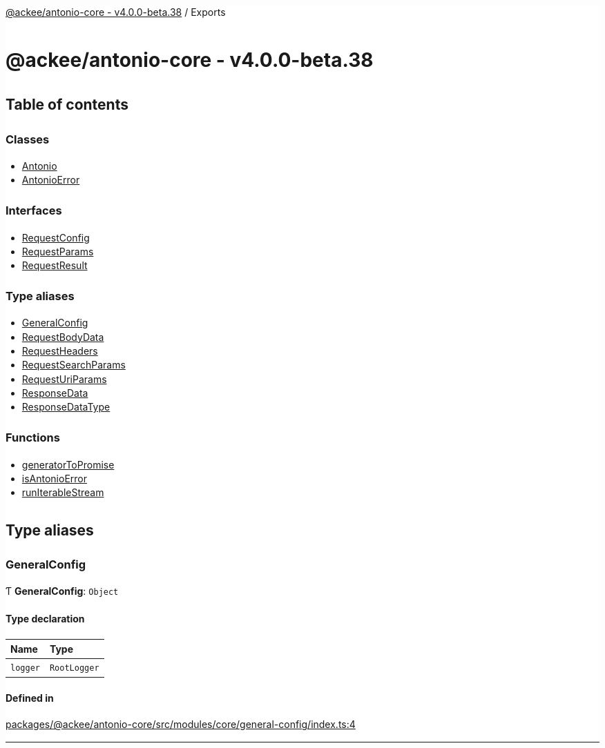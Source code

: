 [@ackee/antonio-core - v4.0.0-beta.38](README.md) / Exports

# @ackee/antonio-core - v4.0.0-beta.38

## Table of contents

### Classes

-   [Antonio](classes/antonio.md)
-   [AntonioError](classes/antonioerror.md)

### Interfaces

-   [RequestConfig](interfaces/requestconfig.md)
-   [RequestParams](interfaces/requestparams.md)
-   [RequestResult](interfaces/requestresult.md)

### Type aliases

-   [GeneralConfig](modules.md#generalconfig)
-   [RequestBodyData](modules.md#requestbodydata)
-   [RequestHeaders](modules.md#requestheaders)
-   [RequestSearchParams](modules.md#requestsearchparams)
-   [RequestUriParams](modules.md#requesturiparams)
-   [ResponseData](modules.md#responsedata)
-   [ResponseDataType](modules.md#responsedatatype)

### Functions

-   [generatorToPromise](modules.md#generatortopromise)
-   [isAntonioError](modules.md#isantonioerror)
-   [runIterableStream](modules.md#runiterablestream)

## Type aliases

### GeneralConfig

Ƭ **GeneralConfig**: `Object`

#### Type declaration

| Name     | Type         |
| :------- | :----------- |
| `logger` | `RootLogger` |

#### Defined in

[packages/@ackee/antonio-core/src/modules/core/general-config/index.ts:4](https://github.com/AckeeCZ/antonio/blob/8bc697c/packages/@ackee/antonio-core/src/modules/core/general-config/index.ts#L4)

---